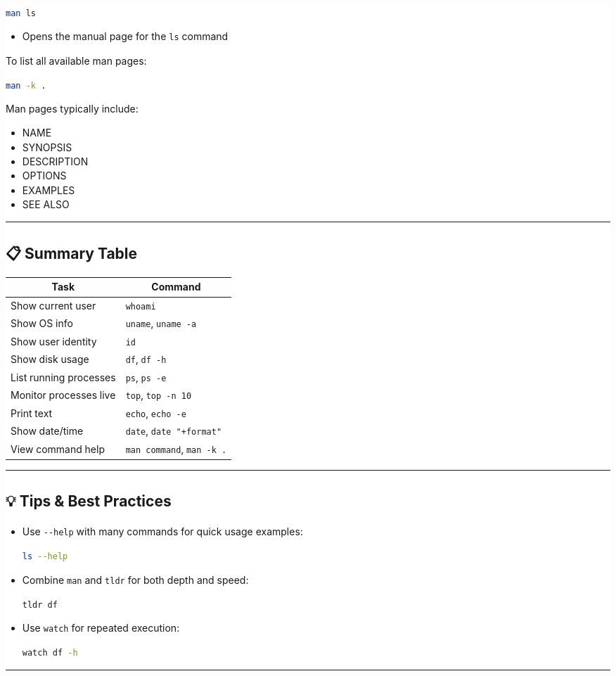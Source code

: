 ```bash
man ls
```

- Opens the manual page for the `ls` command

To list all available man pages:

```bash
man -k .
```

Man pages typically include:

- NAME
- SYNOPSIS
- DESCRIPTION
- OPTIONS
- EXAMPLES
- SEE ALSO

---

## 📋 Summary Table

| Task                   | Command                   |
| ---------------------- | ------------------------- |
| Show current user      | `whoami`                  |
| Show OS info           | `uname`, `uname -a`       |
| Show user identity     | `id`                      |
| Show disk usage        | `df`, `df -h`             |
| List running processes | `ps`, `ps -e`             |
| Monitor processes live | `top`, `top -n 10`        |
| Print text             | `echo`, `echo -e`         |
| Show date/time         | `date`, `date "+format"`  |
| View command help      | `man command`, `man -k .` |

---

## 💡 Tips & Best Practices

- Use `--help` with many commands for quick usage examples:
  ```bash
  ls --help
  ```
- Combine `man` and `tldr` for both depth and speed:
  ```bash
  tldr df
  ```
- Use `watch` for repeated execution:
  ```bash
  watch df -h
  ```

---